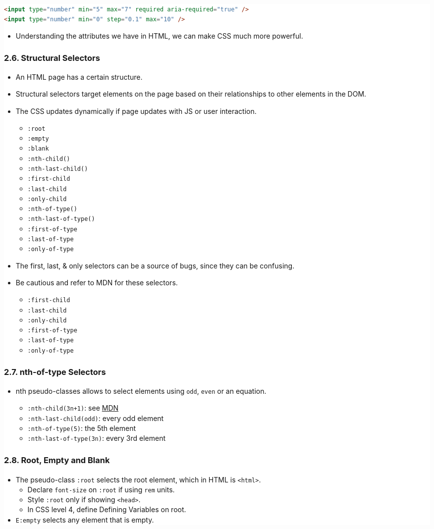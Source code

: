 ```html
<input type="number" min="5" max="7" required aria-required="true" />
<input type="number" min="0" step="0.1" max="10" />
```

- Understanding the attributes we have in HTML, we can make CSS much more powerful.

### 2.6. Structural Selectors

- An HTML page has a certain structure.
- Structural selectors target elements on the page based on their relationships to other elements in the DOM.
- The CSS updates dynamically if page updates with JS or user interaction.

  - `:root`
  - `:empty`
  - `:blank`
  - `:nth-child()`
  - `:nth-last-child()`
  - `:first-child`
  - `:last-child`
  - `:only-child`
  - `:nth-of-type()`
  - `:nth-last-of-type()`
  - `:first-of-type`
  - `:last-of-type`
  - `:only-of-type`

- The first, last, & only selectors can be a source of bugs, since they can be confusing.
- Be cautious and refer to MDN for these selectors.

  - `:first-child`
  - `:last-child`
  - `:only-child`
  - `:first-of-type`
  - `:last-of-type`
  - `:only-of-type`

### 2.7. nth-of-type Selectors

- nth pseudo-classes allows to select elements using `odd`, `even` or an equation.

  - `:nth-child(3n+1)`: see [MDN](https://developer.mozilla.org/en-US/docs/Web/CSS/:nth-child)
  - `:nth-last-child(odd)`: every odd element
  - `:nth-of-type(5)`: the 5th element
  - `:nth-last-of-type(3n)`: every 3rd element

### 2.8. Root, Empty and Blank

- The pseudo-class `:root` selects the root element, which in HTML is `<html>`.
  - Declare `font-size` on `:root` if using `rem` units.
  - Style `:root` only if showing `<head>`.
  - In CSS level 4, define Defining Variables on root.
- `E:empty` selects any element that is empty.
